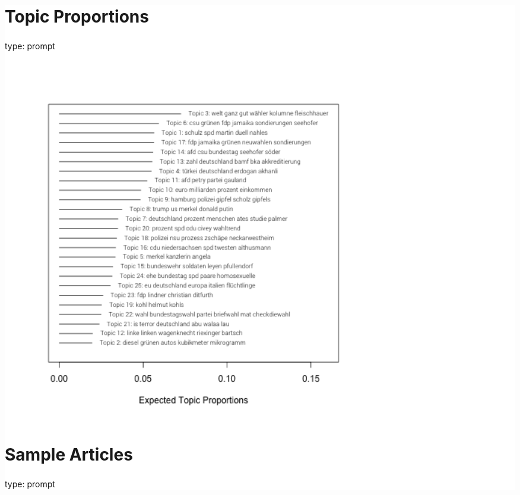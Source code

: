 

Topic Proportions
========================================================
type: prompt

<img src="img/topic_proportion.png" width="600">

Sample Articles
========================================================
type: prompt
